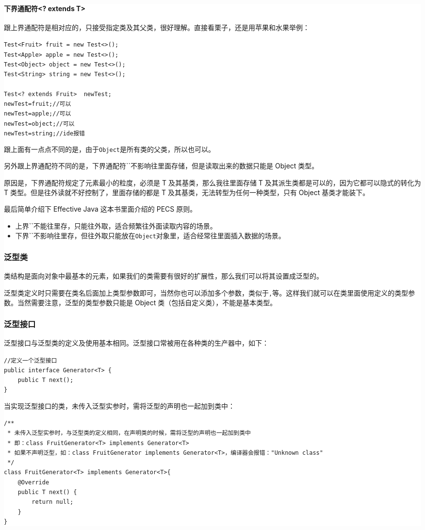 #### 下界通配符<? extends T>

跟上界通配符是相对应的，只接受指定类及其父类，很好理解。直接看栗子，还是用苹果和水果举例：

```
Test<Fruit> fruit = new Test<>();
Test<Apple> apple = new Test<>();
Test<Object> object = new Test<>();
Test<String> string = new Test<>();

Test<? extends Fruit>  newTest;
newTest=fruit;//可以
newTest=apple;//可以
newTest=object;//可以
newTest=string;//ide报错
```

跟上面有一点点不同的是，由于`Object`是所有类的父类，所以也可以。

另外跟上界通配符不同的是，下界通配符``不影响往里面存储，但是读取出来的数据只能是 Object 类型。

原因是，下界通配符规定了元素最小的粒度，必须是 T 及其基类，那么我往里面存储 T 及其派生类都是可以的，因为它都可以隐式的转化为 T 类型。但是往外读就不好控制了，里面存储的都是 T 及其基类，无法转型为任何一种类型，只有 Object 基类才能装下。

最后简单介绍下 Effective Java 这本书里面介绍的 PECS 原则。

- 上界``不能往里存，只能往外取，适合频繁往外面读取内容的场景。
- 下界``不影响往里存，但往外取只能放在`Object`对象里，适合经常往里面插入数据的场景。

### 泛型类

类结构是面向对象中最基本的元素，如果我们的类需要有很好的扩展性，那么我们可以将其设置成泛型的。

泛型类定义时只需要在类名后面加上类型参数即可，当然你也可以添加多个参数，类似于``,``等。这样我们就可以在类里面使用定义的类型参数。当然需要注意，泛型的类型参数只能是 Object 类（包括自定义类），不能是基本类型。

### 泛型接口

泛型接口与泛型类的定义及使用基本相同。泛型接口常被用在各种类的生产器中，如下：

```
//定义一个泛型接口
public interface Generator<T> {
    public T next();
}
```

当实现泛型接口的类，未传入泛型实参时，需将泛型的声明也一起加到类中：

```
/**
 * 未传入泛型实参时，与泛型类的定义相同，在声明类的时候，需将泛型的声明也一起加到类中
 * 即：class FruitGenerator<T> implements Generator<T>
 * 如果不声明泛型，如：class FruitGenerator implements Generator<T>，编译器会报错："Unknown class"
 */
class FruitGenerator<T> implements Generator<T>{
    @Override
    public T next() {
        return null;
    }
}
```

